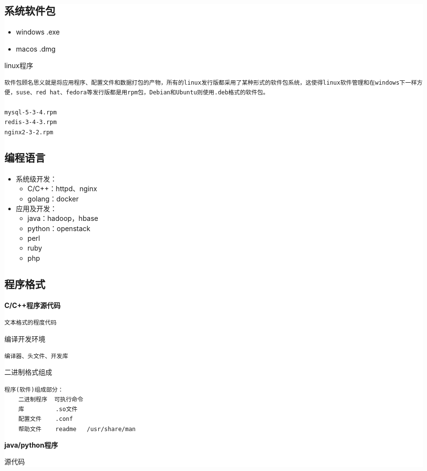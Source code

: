 ## 系统软件包

- windows   .exe

- macos       .dmg

linux程序

```
软件包顾名思义就是将应用程序、配置文件和数据打包的产物，所有的linux发行版都采用了某种形式的软件包系统，这使得linux软件管理和在windows下一样方便，suse、red hat、fedora等发行版都是用rpm包，Debian和Ubuntu则使用.deb格式的软件包。

mysql-5-3-4.rpm
redis-3-4-3.rpm
nginx2-3-2.rpm
```

## 编程语言

- 系统级开发：
  - C/C++：httpd、nginx
  - golang：docker
- 应用及开发：
  - java：hadoop，hbase
  - python：openstack
  - perl
  - ruby
  - php

## 程序格式

**C/C++程序源代码**

```
文本格式的程度代码
```

编译开发环境

```
编译器、头文件、开发库
```

二进制格式组成

```
程序(软件)组成部分：
    二进制程序  可执行命令
    库     	  .so文件
    配置文件    .conf
    帮助文件    readme   /usr/share/man
```

**java/python程序**

源代码
